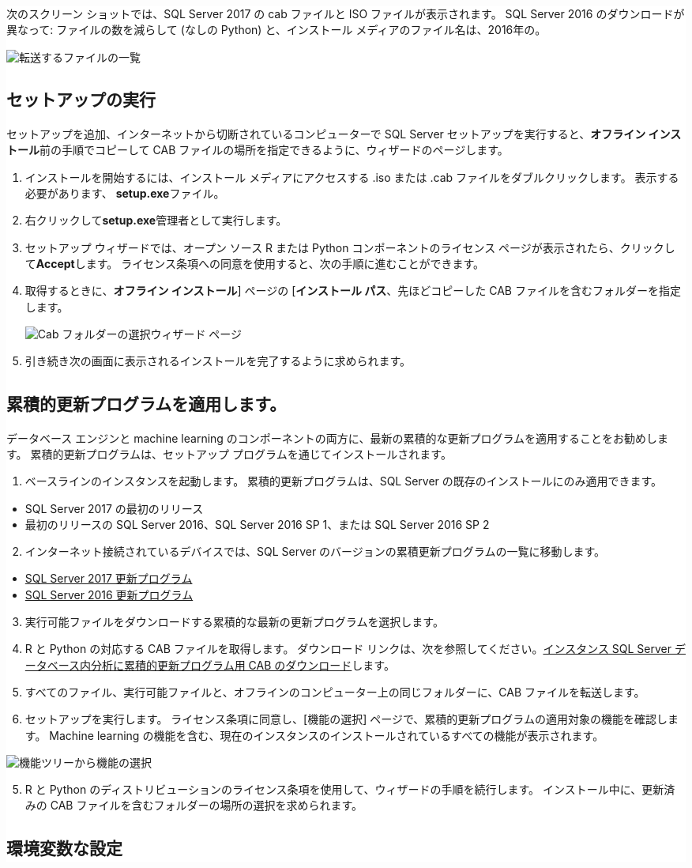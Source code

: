 次のスクリーン ショットでは、SQL Server 2017 の cab ファイルと ISO ファイルが表示されます。 SQL Server 2016 のダウンロードが異なって: ファイルの数を減らして (なしの Python) と、インストール メディアのファイル名は、2016年の。

![転送するファイルの一覧](media/offline-file-list.png "ファイルの一覧")

## <a name="run-setup"></a>セットアップの実行

セットアップを追加、インターネットから切断されているコンピューターで SQL Server セットアップを実行すると、**オフライン インストール**前の手順でコピーして CAB ファイルの場所を指定できるように、ウィザードのページします。

1. インストールを開始するには、インストール メディアにアクセスする .iso または .cab ファイルをダブルクリックします。 表示する必要があります、 **setup.exe**ファイル。

2. 右クリックして**setup.exe**管理者として実行します。

3. セットアップ ウィザードでは、オープン ソース R または Python コンポーネントのライセンス ページが表示されたら、クリックして**Accept**します。 ライセンス条項への同意を使用すると、次の手順に進むことができます。

4. 取得するときに、**オフライン インストール**] ページの [**インストール パス**、先ほどコピーした CAB ファイルを含むフォルダーを指定します。

   ![Cab フォルダーの選択ウィザード ページ](media/screenshot-sql-offline-cab-page.png "CAB フォルダー")

5. 引き続き次の画面に表示されるインストールを完了するように求められます。

<a name="apply-cu"></a>

## <a name="apply-cumulative-updates"></a>累積的更新プログラムを適用します。

データベース エンジンと machine learning のコンポーネントの両方に、最新の累積的な更新プログラムを適用することをお勧めします。 累積的更新プログラムは、セットアップ プログラムを通じてインストールされます。 

1. ベースラインのインスタンスを起動します。 累積的更新プログラムは、SQL Server の既存のインストールにのみ適用できます。

  + SQL Server 2017 の最初のリリース
  + 最初のリリースの SQL Server 2016、SQL Server 2016 SP 1、または SQL Server 2016 SP 2

2. インターネット接続されているデバイスでは、SQL Server のバージョンの累積更新プログラムの一覧に移動します。

  + [SQL Server 2017 更新プログラム](https://sqlserverupdates.com/sql-server-2017-updates/)
  + [SQL Server 2016 更新プログラム](https://sqlserverupdates.com/sql-server-2016-updates/)

3. 実行可能ファイルをダウンロードする累積的な最新の更新プログラムを選択します。

4. R と Python の対応する CAB ファイルを取得します。 ダウンロード リンクは、次を参照してください。[インスタンス SQL Server データベース内分析に累積的更新プログラム用 CAB のダウンロード](sql-ml-cab-downloads.md)します。

5. すべてのファイル、実行可能ファイルと、オフラインのコンピューター上の同じフォルダーに、CAB ファイルを転送します。

6. セットアップを実行します。 ライセンス条項に同意し、[機能の選択] ページで、累積的更新プログラムの適用対象の機能を確認します。 Machine learning の機能を含む、現在のインスタンスのインストールされているすべての機能が表示されます。

  ![機能ツリーから機能の選択](media/cumulative-update-feature-selection.png "機能一覧")

5. R と Python のディストリビューションのライセンス条項を使用して、ウィザードの手順を続行します。 インストール中に、更新済みの CAB ファイルを含むフォルダーの場所の選択を求められます。

## <a name="set-environment-variables"></a>環境変数な設定
